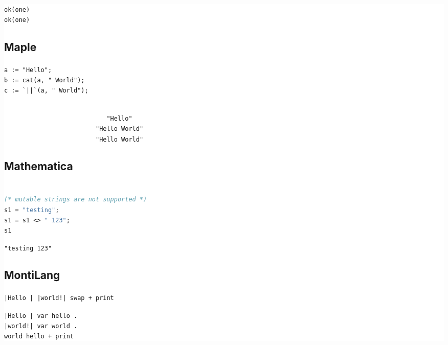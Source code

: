 ```txt
ok(one)
ok(one)

```



## Maple


```maple
a := "Hello";
b := cat(a, " World");
c := `||`(a, " World");
```

```txt

                            "Hello"
                         "Hello World"
                         "Hello World"

```



## Mathematica


```Mathematica

(* mutable strings are not supported *)
s1 = "testing";
s1 = s1 <> " 123";
s1
```

```txt
"testing 123"
```



## MontiLang


```MontiLang
|Hello | |world!| swap + print
```


```MontiLang
|Hello | var hello .
|world!| var world .
world hello + print
```


